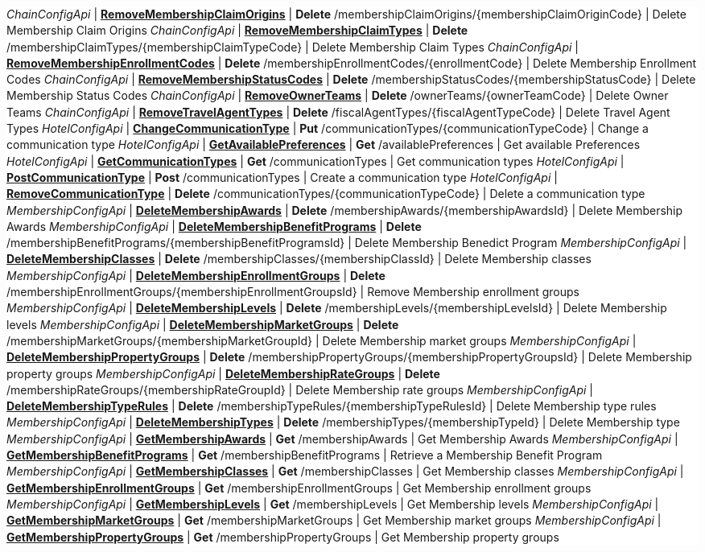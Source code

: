 *ChainConfigApi* | [**RemoveMembershipClaimOrigins**](docs/ChainConfigApi.md#removemembershipclaimorigins) | **Delete** /membershipClaimOrigins/{membershipClaimOriginCode} | Delete Membership Claim Origins
*ChainConfigApi* | [**RemoveMembershipClaimTypes**](docs/ChainConfigApi.md#removemembershipclaimtypes) | **Delete** /membershipClaimTypes/{membershipClaimTypeCode} | Delete Membership Claim Types
*ChainConfigApi* | [**RemoveMembershipEnrollmentCodes**](docs/ChainConfigApi.md#removemembershipenrollmentcodes) | **Delete** /membershipEnrollmentCodes/{enrollmentCode} | Delete Membership Enrollment Codes
*ChainConfigApi* | [**RemoveMembershipStatusCodes**](docs/ChainConfigApi.md#removemembershipstatuscodes) | **Delete** /membershipStatusCodes/{membershipStatusCode} | Delete Membership Status Codes
*ChainConfigApi* | [**RemoveOwnerTeams**](docs/ChainConfigApi.md#removeownerteams) | **Delete** /ownerTeams/{ownerTeamCode} | Delete Owner Teams
*ChainConfigApi* | [**RemoveTravelAgentTypes**](docs/ChainConfigApi.md#removetravelagenttypes) | **Delete** /fiscalAgentTypes/{fiscalAgentTypeCode} | Delete Travel Agent Types
*HotelConfigApi* | [**ChangeCommunicationType**](docs/HotelConfigApi.md#changecommunicationtype) | **Put** /communicationTypes/{communicationTypeCode} | Change a  communication type
*HotelConfigApi* | [**GetAvailablePreferences**](docs/HotelConfigApi.md#getavailablepreferences) | **Get** /availablePreferences | Get available Preferences
*HotelConfigApi* | [**GetCommunicationTypes**](docs/HotelConfigApi.md#getcommunicationtypes) | **Get** /communicationTypes | Get communication types
*HotelConfigApi* | [**PostCommunicationType**](docs/HotelConfigApi.md#postcommunicationtype) | **Post** /communicationTypes | Create a  communication type
*HotelConfigApi* | [**RemoveCommunicationType**](docs/HotelConfigApi.md#removecommunicationtype) | **Delete** /communicationTypes/{communicationTypeCode} | Delete a communication type
*MembershipConfigApi* | [**DeleteMembershipAwards**](docs/MembershipConfigApi.md#deletemembershipawards) | **Delete** /membershipAwards/{membershipAwardsId} | Delete Membership Awards
*MembershipConfigApi* | [**DeleteMembershipBenefitPrograms**](docs/MembershipConfigApi.md#deletemembershipbenefitprograms) | **Delete** /membershipBenefitPrograms/{membershipBenefitProgramsId} | Delete Membership Benedict Program
*MembershipConfigApi* | [**DeleteMembershipClasses**](docs/MembershipConfigApi.md#deletemembershipclasses) | **Delete** /membershipClasses/{membershipClassId} | Delete Membership classes
*MembershipConfigApi* | [**DeleteMembershipEnrollmentGroups**](docs/MembershipConfigApi.md#deletemembershipenrollmentgroups) | **Delete** /membershipEnrollmentGroups/{membershipEnrollmentGroupsId} | Remove Membership enrollment groups
*MembershipConfigApi* | [**DeleteMembershipLevels**](docs/MembershipConfigApi.md#deletemembershiplevels) | **Delete** /membershipLevels/{membershipLevelsId} | Delete Membership levels
*MembershipConfigApi* | [**DeleteMembershipMarketGroups**](docs/MembershipConfigApi.md#deletemembershipmarketgroups) | **Delete** /membershipMarketGroups/{membershipMarketGroupId} | Delete Membership market groups
*MembershipConfigApi* | [**DeleteMembershipPropertyGroups**](docs/MembershipConfigApi.md#deletemembershippropertygroups) | **Delete** /membershipPropertyGroups/{membershipPropertyGroupsId} | Delete Membership property groups
*MembershipConfigApi* | [**DeleteMembershipRateGroups**](docs/MembershipConfigApi.md#deletemembershiprategroups) | **Delete** /membershipRateGroups/{membershipRateGroupId} | Delete Membership rate groups
*MembershipConfigApi* | [**DeleteMembershipTypeRules**](docs/MembershipConfigApi.md#deletemembershiptyperules) | **Delete** /membershipTypeRules/{membershipTypeRulesId} | Delete Membership type rules
*MembershipConfigApi* | [**DeleteMembershipTypes**](docs/MembershipConfigApi.md#deletemembershiptypes) | **Delete** /membershipTypes/{membershipTypeId} | Delete Membership type
*MembershipConfigApi* | [**GetMembershipAwards**](docs/MembershipConfigApi.md#getmembershipawards) | **Get** /membershipAwards | Get Membership Awards
*MembershipConfigApi* | [**GetMembershipBenefitPrograms**](docs/MembershipConfigApi.md#getmembershipbenefitprograms) | **Get** /membershipBenefitPrograms | Retrieve a Membership Benefit Program
*MembershipConfigApi* | [**GetMembershipClasses**](docs/MembershipConfigApi.md#getmembershipclasses) | **Get** /membershipClasses | Get Membership classes
*MembershipConfigApi* | [**GetMembershipEnrollmentGroups**](docs/MembershipConfigApi.md#getmembershipenrollmentgroups) | **Get** /membershipEnrollmentGroups | Get Membership enrollment groups
*MembershipConfigApi* | [**GetMembershipLevels**](docs/MembershipConfigApi.md#getmembershiplevels) | **Get** /membershipLevels | Get Membership levels
*MembershipConfigApi* | [**GetMembershipMarketGroups**](docs/MembershipConfigApi.md#getmembershipmarketgroups) | **Get** /membershipMarketGroups | Get Membership market groups
*MembershipConfigApi* | [**GetMembershipPropertyGroups**](docs/MembershipConfigApi.md#getmembershippropertygroups) | **Get** /membershipPropertyGroups | Get Membership property groups